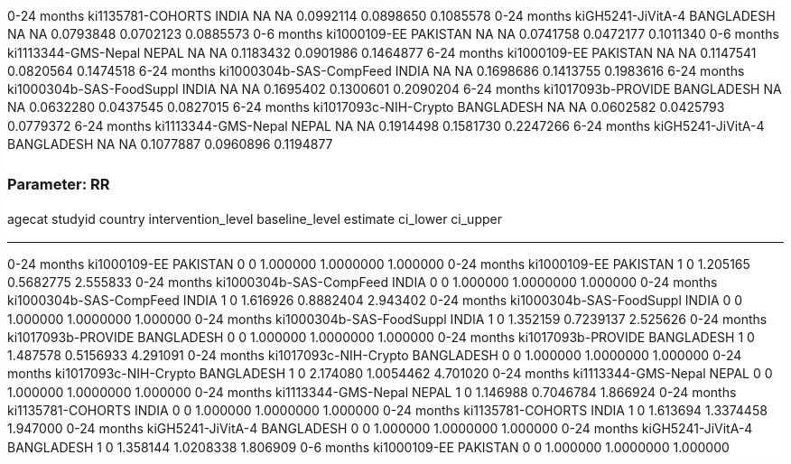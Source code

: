 0-24 months   ki1135781-COHORTS          INDIA        NA                   NA                0.0992114   0.0898650   0.1085578
0-24 months   kiGH5241-JiVitA-4          BANGLADESH   NA                   NA                0.0793848   0.0702123   0.0885573
0-6 months    ki1000109-EE               PAKISTAN     NA                   NA                0.0741758   0.0472177   0.1011340
0-6 months    ki1113344-GMS-Nepal        NEPAL        NA                   NA                0.1183432   0.0901986   0.1464877
6-24 months   ki1000109-EE               PAKISTAN     NA                   NA                0.1147541   0.0820564   0.1474518
6-24 months   ki1000304b-SAS-CompFeed    INDIA        NA                   NA                0.1698686   0.1413755   0.1983616
6-24 months   ki1000304b-SAS-FoodSuppl   INDIA        NA                   NA                0.1695402   0.1300601   0.2090204
6-24 months   ki1017093b-PROVIDE         BANGLADESH   NA                   NA                0.0632280   0.0437545   0.0827015
6-24 months   ki1017093c-NIH-Crypto      BANGLADESH   NA                   NA                0.0602582   0.0425793   0.0779372
6-24 months   ki1113344-GMS-Nepal        NEPAL        NA                   NA                0.1914498   0.1581730   0.2247266
6-24 months   kiGH5241-JiVitA-4          BANGLADESH   NA                   NA                0.1077887   0.0960896   0.1194877


### Parameter: RR


agecat        studyid                    country      intervention_level   baseline_level    estimate    ci_lower   ci_upper
------------  -------------------------  -----------  -------------------  ---------------  ---------  ----------  ---------
0-24 months   ki1000109-EE               PAKISTAN     0                    0                 1.000000   1.0000000   1.000000
0-24 months   ki1000109-EE               PAKISTAN     1                    0                 1.205165   0.5682775   2.555833
0-24 months   ki1000304b-SAS-CompFeed    INDIA        0                    0                 1.000000   1.0000000   1.000000
0-24 months   ki1000304b-SAS-CompFeed    INDIA        1                    0                 1.616926   0.8882404   2.943402
0-24 months   ki1000304b-SAS-FoodSuppl   INDIA        0                    0                 1.000000   1.0000000   1.000000
0-24 months   ki1000304b-SAS-FoodSuppl   INDIA        1                    0                 1.352159   0.7239137   2.525626
0-24 months   ki1017093b-PROVIDE         BANGLADESH   0                    0                 1.000000   1.0000000   1.000000
0-24 months   ki1017093b-PROVIDE         BANGLADESH   1                    0                 1.487578   0.5156933   4.291091
0-24 months   ki1017093c-NIH-Crypto      BANGLADESH   0                    0                 1.000000   1.0000000   1.000000
0-24 months   ki1017093c-NIH-Crypto      BANGLADESH   1                    0                 2.174080   1.0054462   4.701020
0-24 months   ki1113344-GMS-Nepal        NEPAL        0                    0                 1.000000   1.0000000   1.000000
0-24 months   ki1113344-GMS-Nepal        NEPAL        1                    0                 1.146988   0.7046784   1.866924
0-24 months   ki1135781-COHORTS          INDIA        0                    0                 1.000000   1.0000000   1.000000
0-24 months   ki1135781-COHORTS          INDIA        1                    0                 1.613694   1.3374458   1.947000
0-24 months   kiGH5241-JiVitA-4          BANGLADESH   0                    0                 1.000000   1.0000000   1.000000
0-24 months   kiGH5241-JiVitA-4          BANGLADESH   1                    0                 1.358144   1.0208338   1.806909
0-6 months    ki1000109-EE               PAKISTAN     0                    0                 1.000000   1.0000000   1.000000